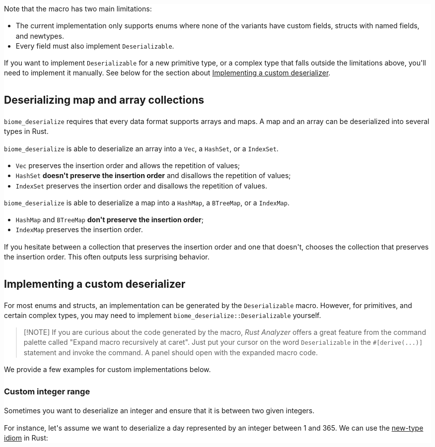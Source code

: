 Note that the macro has two main limitations:

-   The current implementation only supports enums where none of the variants
    have custom fields, structs with named fields, and newtypes.
-   Every field must also implement `Deserializable`.

If you want to implement `Deserializable` for a new primitive type, or a complex
type that falls outside the limitations above, you'll need to implement it
manually. See below for the section about
[Implementing a custom deserializer](#implementing-a-custom-deserializer).

## Deserializing map and array collections

`biome_deserialize` requires that every data format supports arrays and maps. A
map and an array can be deserialized into several types in Rust.

`biome_deserialize` is able to deserialize an array into a `Vec`, a `HashSet`,
or a `IndexSet`.

-   `Vec` preserves the insertion order and allows the repetition of values;
-   `HashSet` **doesn't preserve the insertion order** and disallows the
    repetition of values;
-   `IndexSet` preserves the insertion order and disallows the repetition of
    values.

`biome_deserialize` is able to deserialize a map into a `HashMap`, a `BTreeMap`,
or a `IndexMap`.

-   `HashMap` and `BTreeMap` **don't preserve the insertion order**;
-   `IndexMap` preserves the insertion order.

If you hesitate between a collection that preserves the insertion order and one
that doesn't, chooses the collection that preserves the insertion order. This
often outputs less surprising behavior.

## Implementing a custom deserializer

For most enums and structs, an implementation can be generated by the
`Deserializable` macro. However, for primitives, and certain complex types, you
may need to implement `biome_deserialize::Deserializable` yourself.

> [!NOTE] If you are curious about the code generated by the macro, _Rust
> Analyzer_ offers a great feature from the command palette called "Expand macro
> recursively at caret". Just put your cursor on the word `Deserializable` in
> the `#[derive(...)]` statement and invoke the command. A panel should open
> with the expanded macro code.

We provide a few examples for custom implementations below.

### Custom integer range

Sometimes you want to deserialize an integer and ensure that it is between two
given integers.

For instance, let's assume we want to deserialize a day represented by an
integer between 1 and 365. We can use the
[new-type idiom](https://doc.rust-lang.org/rust-by-example/generics/new_types.html)
in Rust:
